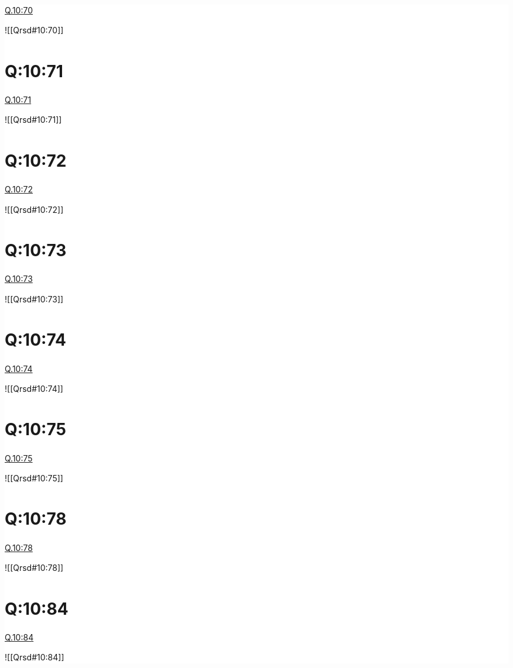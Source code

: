 [Q.10:70](https://quran.com/10:70/tafsirs/ar-tafsir-al-tabari)

![[Qrsd#10:70]]

# Q:10:71

[Q.10:71](https://quran.com/10:71/tafsirs/ar-tafsir-al-tabari)

![[Qrsd#10:71]]

# Q:10:72

[Q.10:72](https://quran.com/10:72/tafsirs/ar-tafsir-al-tabari)

![[Qrsd#10:72]]

# Q:10:73

[Q.10:73](https://quran.com/10:73/tafsirs/ar-tafsir-al-tabari)

![[Qrsd#10:73]]

# Q:10:74

[Q.10:74](https://quran.com/10:74/tafsirs/ar-tafsir-al-tabari)

![[Qrsd#10:74]]

# Q:10:75

[Q.10:75](https://quran.com/10:75/tafsirs/ar-tafsir-al-tabari)

![[Qrsd#10:75]]

# Q:10:78

[Q.10:78](https://quran.com/10:78/tafsirs/ar-tafsir-al-tabari)

![[Qrsd#10:78]]

# Q:10:84

[Q.10:84](https://quran.com/10:84/tafsirs/ar-tafsir-al-tabari)

![[Qrsd#10:84]]

